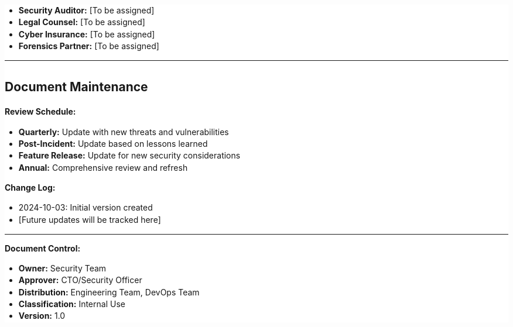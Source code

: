 - **Security Auditor:** [To be assigned]
- **Legal Counsel:** [To be assigned]
- **Cyber Insurance:** [To be assigned]
- **Forensics Partner:** [To be assigned]

---

## Document Maintenance

**Review Schedule:**

- **Quarterly:** Update with new threats and vulnerabilities
- **Post-Incident:** Update based on lessons learned
- **Feature Release:** Update for new security considerations
- **Annual:** Comprehensive review and refresh

**Change Log:**

- 2024-10-03: Initial version created
- [Future updates will be tracked here]

---

**Document Control:**

- **Owner:** Security Team
- **Approver:** CTO/Security Officer
- **Distribution:** Engineering Team, DevOps Team
- **Classification:** Internal Use
- **Version:** 1.0
